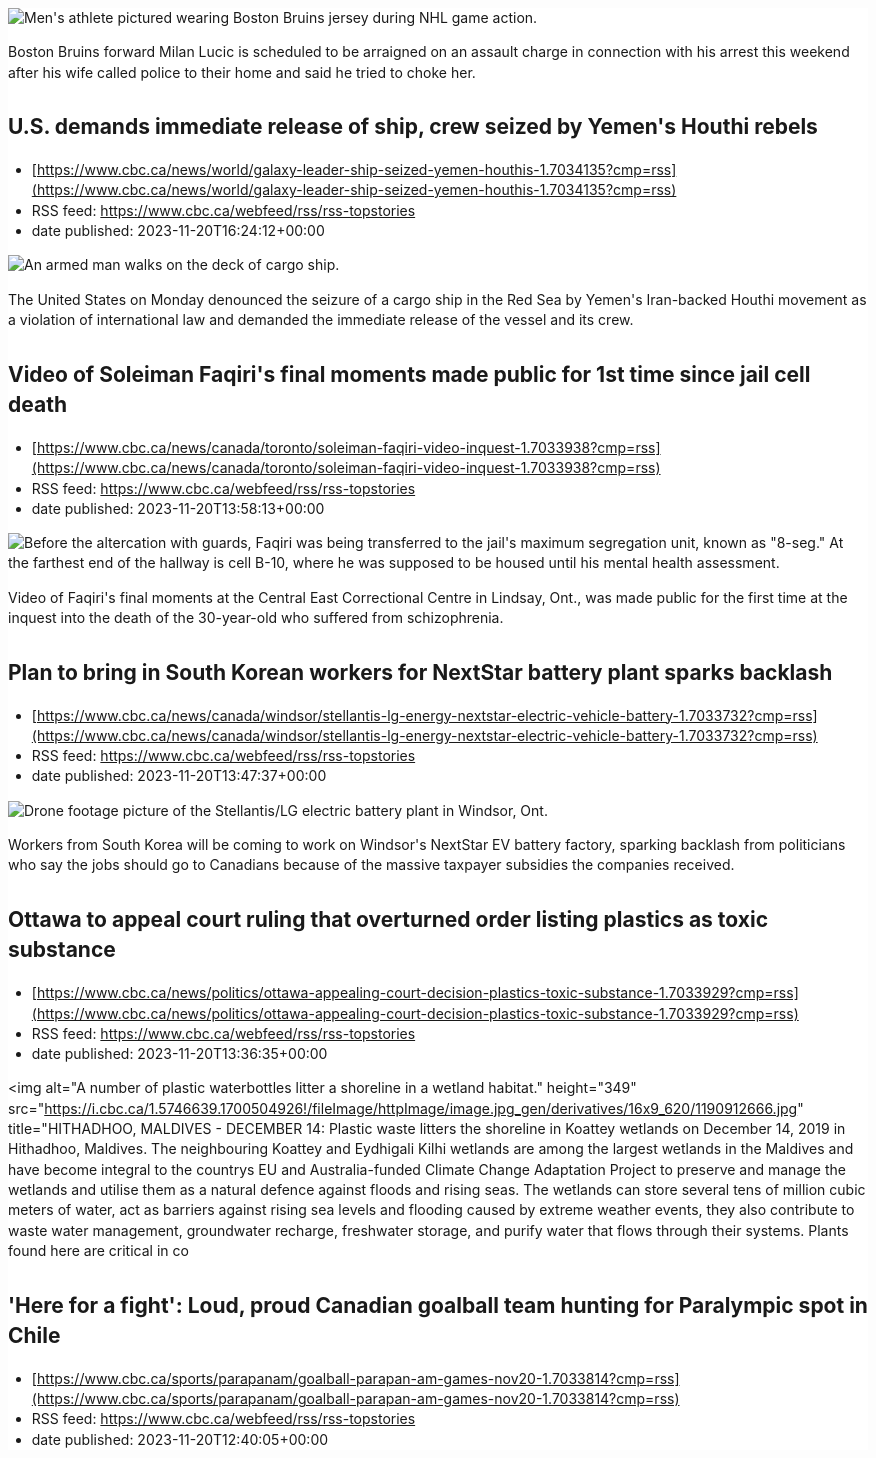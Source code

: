 <img alt="Men&apos;s athlete pictured wearing Boston Bruins jersey during NHL game action." height="349" src="https://i.cbc.ca/1.7034309.1700517075!/fileImage/httpImage/image.jpg_gen/derivatives/16x9_620/lucic-milan-230926-1180.jpg" title="Bruins left-winger Milan Lucic was arrested over the weekend on suspicion of assault and battery on a family member, which carries a maximum penalty of 2 1/2 years in prison." width="620" /><p>Boston Bruins forward Milan Lucic is scheduled to be arraigned on an assault charge in connection with his arrest this weekend after his wife called police to their home and said he tried to choke her.</p>

## U.S. demands immediate release of ship, crew seized by Yemen's Houthi rebels
 - [https://www.cbc.ca/news/world/galaxy-leader-ship-seized-yemen-houthis-1.7034135?cmp=rss](https://www.cbc.ca/news/world/galaxy-leader-ship-seized-yemen-houthis-1.7034135?cmp=rss)
 - RSS feed: https://www.cbc.ca/webfeed/rss/rss-topstories
 - date published: 2023-11-20T16:24:12+00:00

<img alt="An armed man walks on the deck of cargo ship." height="349" src="https://i.cbc.ca/1.7034164.1700512641!/fileImage/httpImage/image.JPG_gen/derivatives/16x9_620/israel-palestinians-yemen-houthi.JPG" title="A Houthi fighter stands on the Galaxy Leader cargo ship in the Red Sea in this photo released November 20, 2023. Houthi Military Media/Handout via REUTERS    THIS IMAGE HAS BEEN SUPPLIED BY A THIRD PARTY" width="620" /><p>The United States on Monday denounced the seizure of a cargo ship in the Red Sea by Yemen's Iran-backed Houthi movement as a violation of international law and demanded the immediate release of the vessel and its crew.</p>

## Video of Soleiman Faqiri's final moments made public for 1st time since jail cell death
 - [https://www.cbc.ca/news/canada/toronto/soleiman-faqiri-video-inquest-1.7033938?cmp=rss](https://www.cbc.ca/news/canada/toronto/soleiman-faqiri-video-inquest-1.7033938?cmp=rss)
 - RSS feed: https://www.cbc.ca/webfeed/rss/rss-topstories
 - date published: 2023-11-20T13:58:13+00:00

<img alt="Before the altercation with guards, Faqiri was being transferred to the jail&apos;s maximum segregation unit, known as &quot;8-seg.&quot; At the farthest end of the hallway is cell B-10, where he was supposed to be housed until his mental health assessment." height="349" src="https://i.cbc.ca/1.5675270.1700505385!/fileImage/httpImage/image.JPG_gen/derivatives/16x9_620/central-east-correctional-faqiri-cell.JPG" title="Before the altercation with guards, Faqiri was being transferred to the jail&apos;s maximum segregation unit, known as &quot;8-seg.&quot; At the farthest end of the hallway is cell B-10, where he was supposed to be housed until his mental health assessment. " width="620" /><p>Video of Faqiri's final moments at the Central East Correctional Centre in Lindsay, Ont., was made public for the first time at the inquest into the death of the 30-year-old who suffered from schizophrenia.</p>

## Plan to bring in South Korean workers for NextStar battery plant sparks backlash
 - [https://www.cbc.ca/news/canada/windsor/stellantis-lg-energy-nextstar-electric-vehicle-battery-1.7033732?cmp=rss](https://www.cbc.ca/news/canada/windsor/stellantis-lg-energy-nextstar-electric-vehicle-battery-1.7033732?cmp=rss)
 - RSS feed: https://www.cbc.ca/webfeed/rss/rss-topstories
 - date published: 2023-11-20T13:47:37+00:00

<img alt="Drone footage picture of the Stellantis/LG electric battery plant in Windsor, Ont." height="349" src="https://i.cbc.ca/1.6883491.1700506019!/fileImage/httpImage/image.JPG_gen/derivatives/16x9_620/stellantis-windsor-ev-battery-plant-drone-footage.JPG" title="The NextStar EV battery plant in Windsor, Ont., is shown under construction in the summer of 2023." width="620" /><p>Workers from South Korea will be coming to work on Windsor's NextStar EV battery factory, sparking backlash from politicians who say the jobs should go to Canadians because of the massive taxpayer subsidies the companies received.  </p>

## Ottawa to appeal court ruling that overturned order listing plastics as toxic substance
 - [https://www.cbc.ca/news/politics/ottawa-appealing-court-decision-plastics-toxic-substance-1.7033929?cmp=rss](https://www.cbc.ca/news/politics/ottawa-appealing-court-decision-plastics-toxic-substance-1.7033929?cmp=rss)
 - RSS feed: https://www.cbc.ca/webfeed/rss/rss-topstories
 - date published: 2023-11-20T13:36:35+00:00

<img alt="A number of plastic waterbottles litter a shoreline in a wetland habitat." height="349" src="https://i.cbc.ca/1.5746639.1700504926!/fileImage/httpImage/image.jpg_gen/derivatives/16x9_620/1190912666.jpg" title="HITHADHOO, MALDIVES - DECEMBER 14: Plastic waste litters the shoreline in Koattey wetlands on December 14, 2019 in Hithadhoo, Maldives. The neighbouring Koattey and Eydhigali Kilhi wetlands are among the largest wetlands in the Maldives and have become integral to the countrys EU and Australia-funded Climate Change Adaptation Project to preserve and manage the wetlands and utilise them as a natural defence against floods and rising seas. The wetlands can store several tens of million cubic meters of water, act as barriers against rising sea levels and flooding caused by extreme weather events, they also contribute to waste water management, groundwater recharge, freshwater storage, and purify water that flows through their systems. Plants found here are critical in co

## 'Here for a fight': Loud, proud Canadian goalball team hunting for Paralympic spot in Chile
 - [https://www.cbc.ca/sports/parapanam/goalball-parapan-am-games-nov20-1.7033814?cmp=rss](https://www.cbc.ca/sports/parapanam/goalball-parapan-am-games-nov20-1.7033814?cmp=rss)
 - RSS feed: https://www.cbc.ca/webfeed/rss/rss-topstories
 - date published: 2023-11-20T12:40:05+00:00
